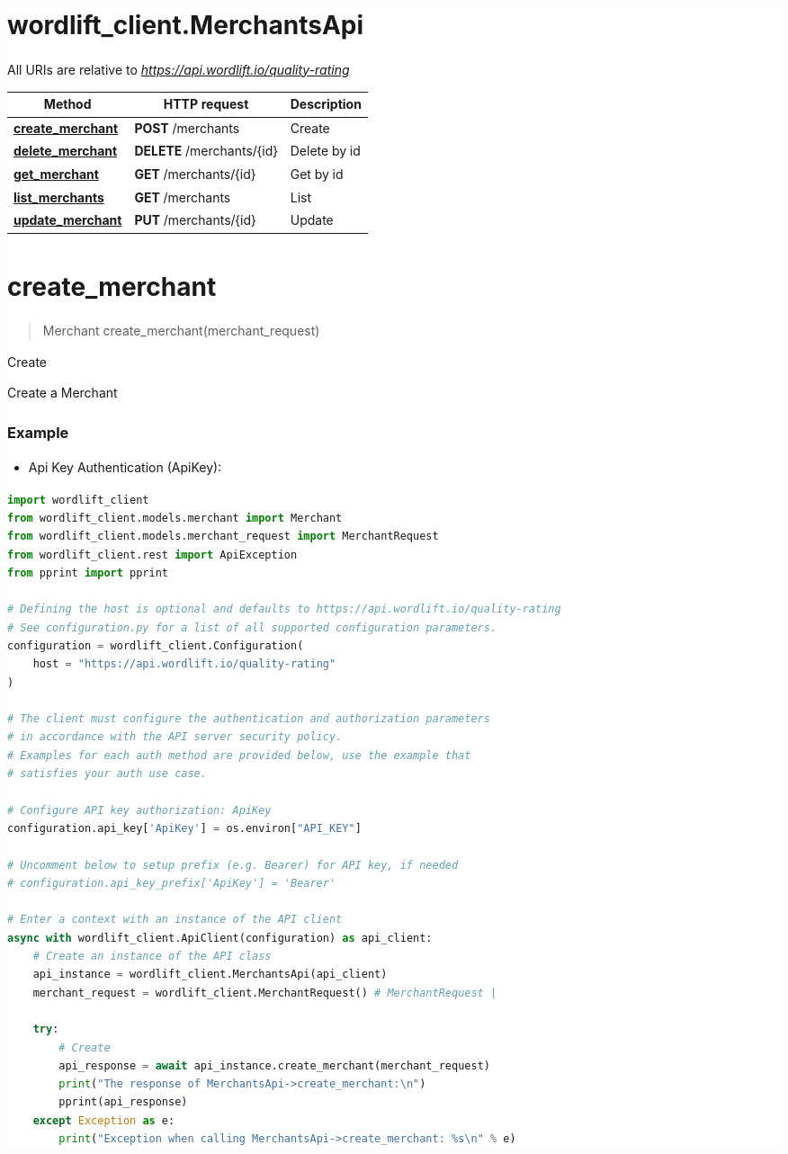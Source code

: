 # wordlift_client.MerchantsApi

All URIs are relative to *https://api.wordlift.io/quality-rating*

Method | HTTP request | Description
------------- | ------------- | -------------
[**create_merchant**](MerchantsApi.md#create_merchant) | **POST** /merchants | Create
[**delete_merchant**](MerchantsApi.md#delete_merchant) | **DELETE** /merchants/{id} | Delete by id
[**get_merchant**](MerchantsApi.md#get_merchant) | **GET** /merchants/{id} | Get by id
[**list_merchants**](MerchantsApi.md#list_merchants) | **GET** /merchants | List
[**update_merchant**](MerchantsApi.md#update_merchant) | **PUT** /merchants/{id} | Update


# **create_merchant**
> Merchant create_merchant(merchant_request)

Create

Create a Merchant

### Example

* Api Key Authentication (ApiKey):

```python
import wordlift_client
from wordlift_client.models.merchant import Merchant
from wordlift_client.models.merchant_request import MerchantRequest
from wordlift_client.rest import ApiException
from pprint import pprint

# Defining the host is optional and defaults to https://api.wordlift.io/quality-rating
# See configuration.py for a list of all supported configuration parameters.
configuration = wordlift_client.Configuration(
    host = "https://api.wordlift.io/quality-rating"
)

# The client must configure the authentication and authorization parameters
# in accordance with the API server security policy.
# Examples for each auth method are provided below, use the example that
# satisfies your auth use case.

# Configure API key authorization: ApiKey
configuration.api_key['ApiKey'] = os.environ["API_KEY"]

# Uncomment below to setup prefix (e.g. Bearer) for API key, if needed
# configuration.api_key_prefix['ApiKey'] = 'Bearer'

# Enter a context with an instance of the API client
async with wordlift_client.ApiClient(configuration) as api_client:
    # Create an instance of the API class
    api_instance = wordlift_client.MerchantsApi(api_client)
    merchant_request = wordlift_client.MerchantRequest() # MerchantRequest | 

    try:
        # Create
        api_response = await api_instance.create_merchant(merchant_request)
        print("The response of MerchantsApi->create_merchant:\n")
        pprint(api_response)
    except Exception as e:
        print("Exception when calling MerchantsApi->create_merchant: %s\n" % e)
```
